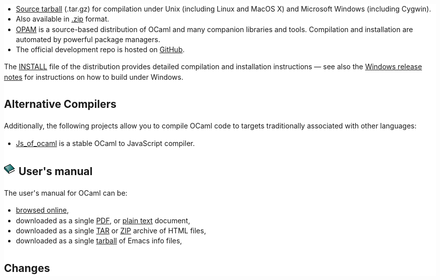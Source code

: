 - [Source
  tarball](https://github.com/ocaml/ocaml/archive/4.12.0.tar.gz)
  (.tar.gz) for compilation under Unix (including Linux and MacOS X)
  and Microsoft Windows (including Cygwin).
- Also available in
  [.zip](https://github.com/ocaml/ocaml/archive/4.12.0.zip)
  format.
- [OPAM](https://opam.ocaml.org/) is a source-based distribution of
  OCaml and many companion libraries and tools. Compilation and
  installation are automated by powerful package managers.
- The official development repo is hosted on
  [GitHub](https://github.com/ocaml/ocaml).

The
[INSTALL](4.12/notes/INSTALL.adoc) file
of the distribution provides detailed compilation and installation
instructions — see also the [Windows release
notes](4.12/notes/README.win32.adoc) for
instructions on how to build under Windows.

Alternative Compilers
---------------------

Additionally, the following projects allow you to compile OCaml code to
targets traditionally associated with other languages:

* [Js_of_ocaml](http://ocsigen.org/js_of_ocaml/) is a stable OCaml
  to JavaScript compiler.

![](../img/doc.gif "") User's manual
------------------------------------

The user's manual for OCaml can be:

- [browsed
  online](4.12/htmlman/index.html),
- downloaded as a single
  [PDF](4.12/ocaml-4.12-refman.pdf),
  or [plain
  text](4.12/ocaml-4.12-refman.txt)
  document,
- downloaded as a single
  [TAR](4.12/ocaml-4.12-refman-html.tar.gz)
  or
  [ZIP](4.11/ocaml-4.12-refman-html.zip)
  archive of HTML files,
- downloaded as a single
  [tarball](4.12/ocaml-4.12-refman.info.tar.gz)
  of Emacs info files,



Changes
-------
